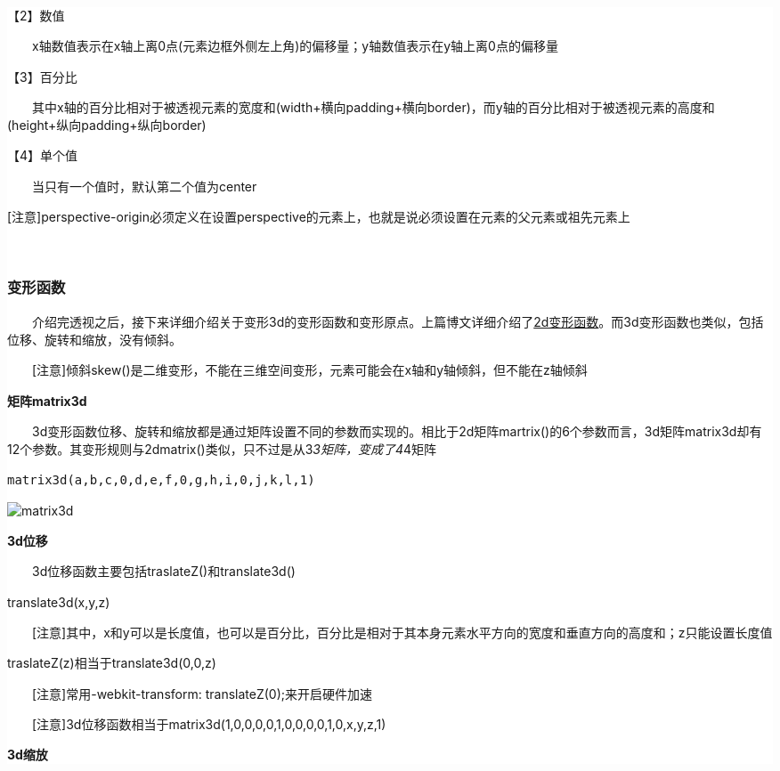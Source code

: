 【2】数值

　　x轴数值表示在x轴上离0点(元素边框外侧左上角)的偏移量；y轴数值表示在y轴上离0点的偏移量

<iframe style="width: 100%; height: 340px;" src="https://demo.xiaohuochai.site/css/transform3d/t5.html" frameborder="0" width="320" height="240"></iframe>

【3】百分比

　　其中x轴的百分比相对于被透视元素的宽度和(width+横向padding+横向border)，而y轴的百分比相对于被透视元素的高度和(height+纵向padding+纵向border)

<iframe style="width: 100%; height: 340px;" src="https://demo.xiaohuochai.site/css/transform3d/t6.html" frameborder="0" width="320" height="240"></iframe>

【4】单个值

　　当只有一个值时，默认第二个值为center

[注意]perspective-origin必须定义在设置perspective的元素上，也就是说必须设置在元素的父元素或祖先元素上

<iframe style="width: 100%; height: 300px;" src="https://demo.xiaohuochai.site/css/transform3d/t7.html" frameborder="0" width="320" height="240"></iframe>

&nbsp;

### 变形函数

 　　介绍完透视之后，接下来详细介绍关于变形3d的变形函数和变形原点。上篇博文详细介绍了[2d变形函数](http://www.cnblogs.com/xiaohuochai/p/5350254.html#anchor2)。而3d变形函数也类似，包括位移、旋转和缩放，没有倾斜。

 　　[注意]倾斜skew()是二维变形，不能在三维空间变形，元素可能会在x轴和y轴倾斜，但不能在z轴倾斜

**矩阵matrix3d**

 　　3d变形函数位移、旋转和缩放都是通过矩阵设置不同的参数而实现的。相比于2d矩阵martrix()的6个参数而言，3d矩阵matrix3d却有12个参数。其变形规则与2dmatrix()类似，只不过是从3*3矩阵，变成了4*4矩阵

<div class="cnblogs_code">
<pre>matrix3d(a,b,c,0,d,e,f,0,g,h,i,0,j,k,l,1)</pre>
</div>

![matrix3d](https://pic.xiaohuochai.site/blog/CSS_render_matrix3d.jpg)

**3d位移**

 　　3d位移函数主要包括traslateZ()和translate3d()

translate3d(x,y,z)

　　[注意]其中，x和y可以是长度值，也可以是百分比，百分比是相对于其本身元素水平方向的宽度和垂直方向的高度和；z只能设置长度值

traslateZ(z)相当于translate3d(0,0,z)

<iframe style="width: 100%; height: 300px;" src="https://demo.xiaohuochai.site/css/transform3d/t8.html" frameborder="0" width="320" height="240"></iframe>

　　[注意]常用-webkit-transform: translateZ(0);来开启硬件加速

　　[注意]3d位移函数相当于matrix3d(1,0,0,0,0,1,0,0,0,0,1,0,x,y,z,1)&nbsp;

**3d缩放**
